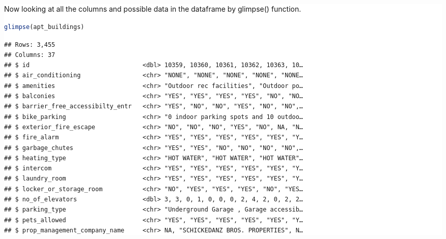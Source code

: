 
Now looking at all the columns and possible data in the dataframe by
glimpse() function.

``` r
glimpse(apt_buildings)
```

    ## Rows: 3,455
    ## Columns: 37
    ## $ id                               <dbl> 10359, 10360, 10361, 10362, 10363, 10…
    ## $ air_conditioning                 <chr> "NONE", "NONE", "NONE", "NONE", "NONE…
    ## $ amenities                        <chr> "Outdoor rec facilities", "Outdoor po…
    ## $ balconies                        <chr> "YES", "YES", "YES", "YES", "NO", "NO…
    ## $ barrier_free_accessibilty_entr   <chr> "YES", "NO", "NO", "YES", "NO", "NO",…
    ## $ bike_parking                     <chr> "0 indoor parking spots and 10 outdoo…
    ## $ exterior_fire_escape             <chr> "NO", "NO", "NO", "YES", "NO", NA, "N…
    ## $ fire_alarm                       <chr> "YES", "YES", "YES", "YES", "YES", "Y…
    ## $ garbage_chutes                   <chr> "YES", "YES", "NO", "NO", "NO", "NO",…
    ## $ heating_type                     <chr> "HOT WATER", "HOT WATER", "HOT WATER"…
    ## $ intercom                         <chr> "YES", "YES", "YES", "YES", "YES", "Y…
    ## $ laundry_room                     <chr> "YES", "YES", "YES", "YES", "YES", "Y…
    ## $ locker_or_storage_room           <chr> "NO", "YES", "YES", "YES", "NO", "YES…
    ## $ no_of_elevators                  <dbl> 3, 3, 0, 1, 0, 0, 0, 2, 4, 2, 0, 2, 2…
    ## $ parking_type                     <chr> "Underground Garage , Garage accessib…
    ## $ pets_allowed                     <chr> "YES", "YES", "YES", "YES", "YES", "Y…
    ## $ prop_management_company_name     <chr> NA, "SCHICKEDANZ BROS. PROPERTIES", N…